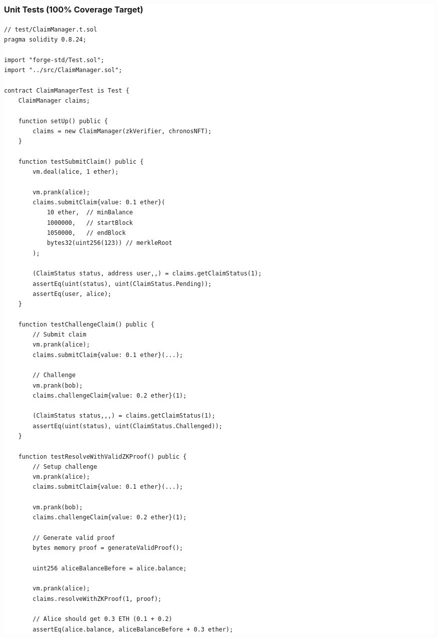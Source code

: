 ### **Unit Tests (100% Coverage Target)**

```solidity
// test/ClaimManager.t.sol
pragma solidity 0.8.24;

import "forge-std/Test.sol";
import "../src/ClaimManager.sol";

contract ClaimManagerTest is Test {
    ClaimManager claims;

    function setUp() public {
        claims = new ClaimManager(zkVerifier, chronosNFT);
    }

    function testSubmitClaim() public {
        vm.deal(alice, 1 ether);

        vm.prank(alice);
        claims.submitClaim{value: 0.1 ether}(
            10 ether,  // minBalance
            1000000,   // startBlock
            1050000,   // endBlock
            bytes32(uint256(123)) // merkleRoot
        );

        (ClaimStatus status, address user,,) = claims.getClaimStatus(1);
        assertEq(uint(status), uint(ClaimStatus.Pending));
        assertEq(user, alice);
    }

    function testChallengeClaim() public {
        // Submit claim
        vm.prank(alice);
        claims.submitClaim{value: 0.1 ether}(...);

        // Challenge
        vm.prank(bob);
        claims.challengeClaim{value: 0.2 ether}(1);

        (ClaimStatus status,,,) = claims.getClaimStatus(1);
        assertEq(uint(status), uint(ClaimStatus.Challenged));
    }

    function testResolveWithValidZKProof() public {
        // Setup challenge
        vm.prank(alice);
        claims.submitClaim{value: 0.1 ether}(...);

        vm.prank(bob);
        claims.challengeClaim{value: 0.2 ether}(1);

        // Generate valid proof
        bytes memory proof = generateValidProof();

        uint256 aliceBalanceBefore = alice.balance;

        vm.prank(alice);
        claims.resolveWithZKProof(1, proof);

        // Alice should get 0.3 ETH (0.1 + 0.2)
        assertEq(alice.balance, aliceBalanceBefore + 0.3 ether);
```